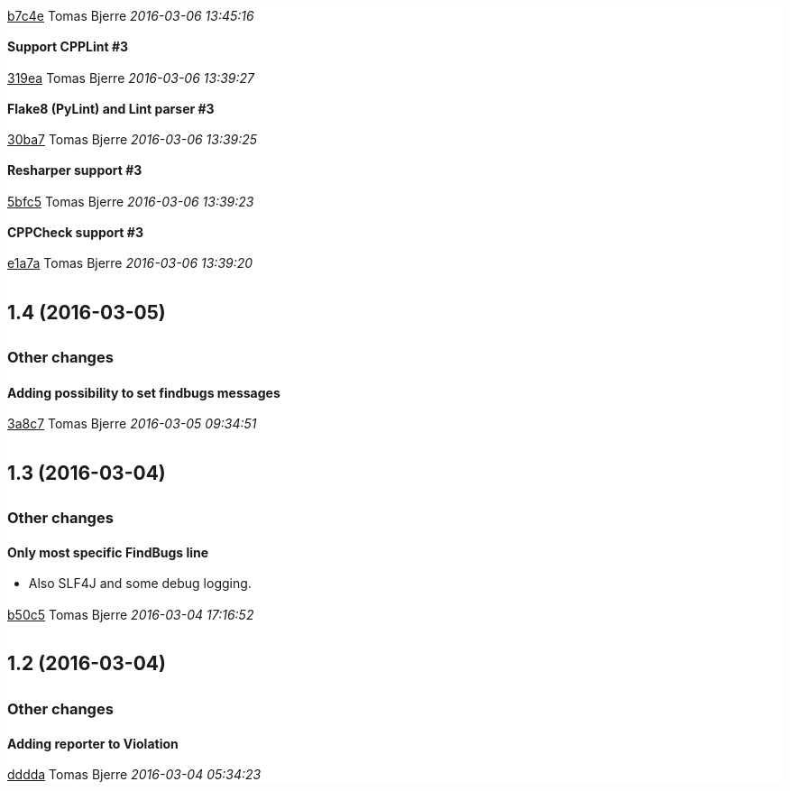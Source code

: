 
[b7c4e](https://github.com/tomasbjerre/violations-lib/commit/b7c4ea0c66a4c69) Tomas Bjerre *2016-03-06 13:45:16*

**Support CPPLint #3**


[319ea](https://github.com/tomasbjerre/violations-lib/commit/319eaabe55b383b) Tomas Bjerre *2016-03-06 13:39:27*

**Flake8 (PyLint) and Lint parser #3**


[30ba7](https://github.com/tomasbjerre/violations-lib/commit/30ba7fd5ed017d3) Tomas Bjerre *2016-03-06 13:39:25*

**Resharper support #3**


[5bfc5](https://github.com/tomasbjerre/violations-lib/commit/5bfc5d3448ab978) Tomas Bjerre *2016-03-06 13:39:23*

**CPPCheck support #3**


[e1a7a](https://github.com/tomasbjerre/violations-lib/commit/e1a7ad7be14653b) Tomas Bjerre *2016-03-06 13:39:20*


## 1.4 (2016-03-05)

### Other changes

**Adding possibility to set findbugs messages**


[3a8c7](https://github.com/tomasbjerre/violations-lib/commit/3a8c7089d924848) Tomas Bjerre *2016-03-05 09:34:51*


## 1.3 (2016-03-04)

### Other changes

**Only most specific FindBugs line**

* Also SLF4J and some debug logging. 

[b50c5](https://github.com/tomasbjerre/violations-lib/commit/b50c549861119cf) Tomas Bjerre *2016-03-04 17:16:52*


## 1.2 (2016-03-04)

### Other changes

**Adding reporter to Violation**


[dddda](https://github.com/tomasbjerre/violations-lib/commit/ddddaefba1f1aee) Tomas Bjerre *2016-03-04 05:34:23*
